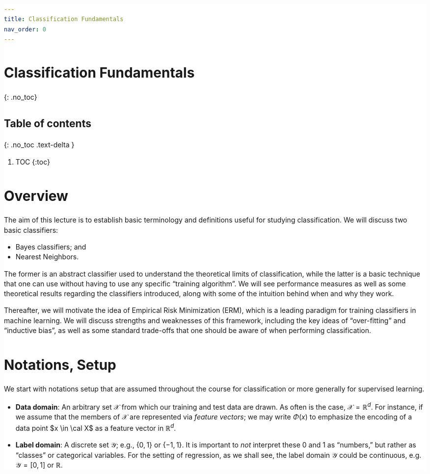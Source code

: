 ```yaml
---
title: Classification Fundamentals
nav_order: 0
---
```


# Classification Fundamentals
{: .no_toc}
## Table of contents
{: .no_toc .text-delta }

1. TOC
{:toc}
# Overview

The aim of this lecture is to establish basic terminology and
definitions useful for studying classification. We will discuss two
basic classifiers: 
- Bayes classifiers; and 
- Nearest Neighbors. 

The former is an abstract classifier used to understand the theoretical limits of
classification, while the latter is a basic technique that one can use
without having to use any specific “training algorithm”. We will see
performance measures as well as some theoretical results regarding the
classifiers introduced, along with some of the intuition behind when and why they work. 

Thereafter, we will motivate the idea of Empirical Risk
Minimization (ERM), which is a leading paradigm for training classifiers in machine learning. We will discuss strengths and weaknesses of this
framework, including the key ideas of “over-fitting” and “inductive
bias”, as well as some standard trade-offs that one should be aware of
when performing classification.

# Notations, Setup

We start with notations setup that are assumed throughout the course
for classification or more generally for supervised learning.

- **Data domain**: An arbitrary set $\mathcal{X}$ from which our
  training and test data are drawn. As often is the case,
  $\mathcal{X}=\mathbb{R}^{d}$. For instance, if we assume that the
  members of $\mathcal{X}$ are represented via *feature vectors*; we may
  write $\Phi(x)$ to emphasize the encoding of a data point
  $x \in \cal X$ as a feature vector in $\mathbb{R}^d$.

- **Label domain**: A discrete set $\mathcal{Y}$; e.g., $\{0,1\}$ or
  $\{-1,1\}$. It is important to *not* interpret these $0$ and $1$ as
  “numbers,” but rather as “classes” or categorical variables. For the
  setting of regression, as we shall see, the label domain $\mathcal{Y}$
  could be continuous, e.g. $\mathcal{Y} = [0,1]$ or $\mathbb{R}$.


[^1]: These exercises are beyond those covered in recitation; they